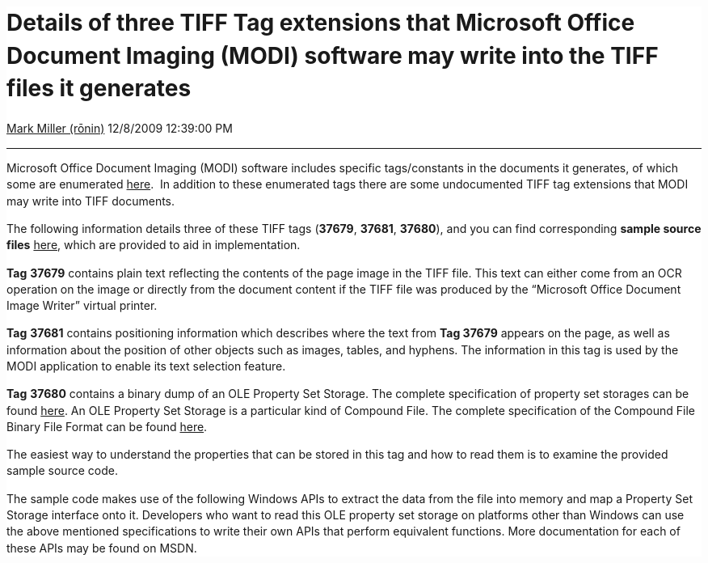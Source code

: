<div id="page">

# Details of three TIFF Tag extensions that Microsoft Office Document Imaging (MODI) software may write into the TIFF files it generates

[Mark Miller
(rōnin)](https://social.msdn.microsoft.com/profile/Mark%20Miller%20\(rōnin\))
12/8/2009 12:39:00 PM

-----

<div id="content">

Microsoft Office Document Imaging (MODI) software includes specific
tags/constants in the documents it generates, of which some are
enumerated
[here](http://msdn.microsoft.com/en-us/library/aa167596\(office.11\).aspx). 
In addition to these enumerated tags there are some undocumented TIFF
tag extensions that MODI may write into TIFF documents.

The following information details three of these TIFF tags (**37679**,
**37681**, **37680**), and you can find corresponding **sample source
files**
[here](http://www.microsoft.com/downloads/details.aspx?FamilyID=0dbc435d-3544-4f4b-9092-2f2643d64a39),
which are provided to aid in implementation.

**Tag** **37679** contains plain text reflecting the contents of the
page image in the TIFF file. This text can either come from an OCR
operation on the image or directly from the document content if the TIFF
file was produced by the “Microsoft Office Document Image Writer”
virtual printer.

**Tag** **37681** contains positioning information which describes where
the text from **Tag 37679** appears on the page, as well as information
about the position of other objects such as images, tables, and hyphens.
The information in this tag is used by the MODI application to enable
its text selection feature.

**Tag** **37680** contains a binary dump of an OLE Property Set Storage.
The complete specification of property set storages can be found
[here](http://msdn.microsoft.com/en-us/library/dd942421\(PROT.13\).aspx).
An OLE Property Set Storage is a particular kind of Compound File. The
complete specification of the Compound File Binary File Format can be
found
[here](http://msdn.microsoft.com/en-us/library/dd942138\(PROT.13\).aspx).

The easiest way to understand the properties that can be stored in this
tag and how to read them is to examine the provided sample source code.

The sample code makes use of the following Windows APIs to extract the
data from the file into memory and map a Property Set Storage interface
onto it. Developers who want to read this OLE property set storage on
platforms other than Windows can use the above mentioned specifications
to write their own APIs that perform equivalent functions. More
documentation for each of these APIs may be found on MSDN.
